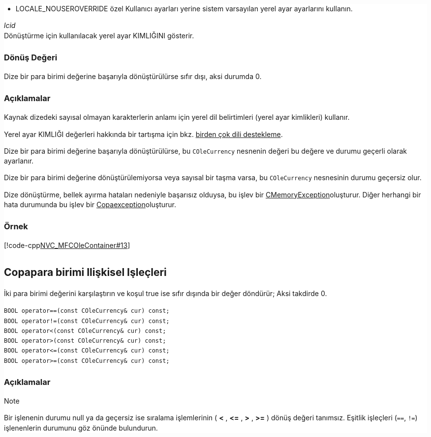 - LOCALE_NOUSEROVERRIDE özel Kullanıcı ayarları yerine sistem varsayılan yerel ayar ayarlarını kullanın.

*lcid*<br/>
Dönüştürme için kullanılacak yerel ayar KIMLIĞINI gösterir.

### <a name="return-value"></a>Dönüş Değeri

Dize bir para birimi değerine başarıyla dönüştürülürse sıfır dışı, aksi durumda 0.

### <a name="remarks"></a>Açıklamalar

Kaynak dizedeki sayısal olmayan karakterlerin anlamı için yerel dil belirtimleri (yerel ayar kimlikleri) kullanır.

Yerel ayar KIMLIĞI değerleri hakkında bir tartışma için bkz. [birden çok dili destekleme](/previous-versions/windows/desktop/automat/supporting-multiple-national-languages).

Dize bir para birimi değerine başarıyla dönüştürülürse, bu `COleCurrency` nesnenin değeri bu değere ve durumu geçerli olarak ayarlanır.

Dize bir para birimi değerine dönüştürülemiyorsa veya sayısal bir taşma varsa, bu `COleCurrency` nesnesinin durumu geçersiz olur.

Dize dönüştürme, bellek ayırma hataları nedeniyle başarısız olduysa, bu işlev bir [CMemoryException](../../mfc/reference/cmemoryexception-class.md)oluşturur. Diğer herhangi bir hata durumunda bu işlev bir [Copaexception](../../mfc/reference/coleexception-class.md)oluşturur.

### <a name="example"></a>Örnek

[!code-cpp[NVC_MFCOleContainer#13](../../mfc/codesnippet/cpp/colecurrency-class_9.cpp)]

##  <a name="colecurrency-relational-operators"></a><a name="colecurrency_relational_operators"></a>Copapara birimi Ilişkisel Işleçleri

İki para birimi değerini karşılaştırın ve koşul true ise sıfır dışında bir değer döndürür; Aksi takdirde 0.

```
BOOL operator==(const COleCurrency& cur) const;
BOOL operator!=(const COleCurrency& cur) const;
BOOL operator<(const COleCurrency& cur) const;
BOOL operator>(const COleCurrency& cur) const;
BOOL operator<=(const COleCurrency& cur) const;
BOOL operator>=(const COleCurrency& cur) const;
```

### <a name="remarks"></a>Açıklamalar

> [!NOTE]
>  Bir işlenenin durumu null ya da geçersiz ise sıralama işlemlerinin ( **<** , **\<=** , **>** , **>=** ) dönüş değeri tanımsız. Eşitlik işleçleri (`==`, `!=`) işlenenlerin durumunu göz önünde bulundurun.
